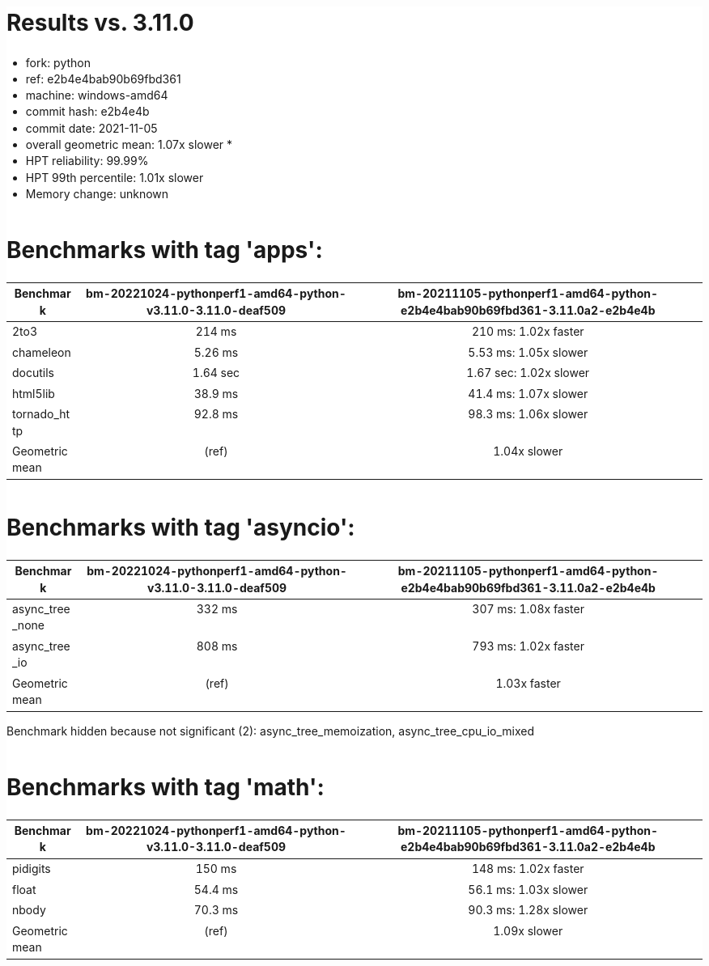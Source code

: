 
# Results vs. 3.11.0

- fork: python
- ref: e2b4e4bab90b69fbd361
- machine: windows-amd64
- commit hash: e2b4e4b
- commit date: 2021-11-05
- overall geometric mean: 1.07x slower \*
- HPT reliability: 99.99%
- HPT 99th percentile: 1.01x slower
- Memory change: unknown

Benchmarks with tag 'apps':
===========================

| Benchmark      | bm-20221024-pythonperf1-amd64-python-v3.11.0-3.11.0-deaf509 | bm-20211105-pythonperf1-amd64-python-e2b4e4bab90b69fbd361-3.11.0a2-e2b4e4b |
|----------------|:-----------------------------------------------------------:|:--------------------------------------------------------------------------:|
| 2to3           | 214 ms                                                      | 210 ms: 1.02x faster                                                       |
| chameleon      | 5.26 ms                                                     | 5.53 ms: 1.05x slower                                                      |
| docutils       | 1.64 sec                                                    | 1.67 sec: 1.02x slower                                                     |
| html5lib       | 38.9 ms                                                     | 41.4 ms: 1.07x slower                                                      |
| tornado_http   | 92.8 ms                                                     | 98.3 ms: 1.06x slower                                                      |
| Geometric mean | (ref)                                                       | 1.04x slower                                                               |

Benchmarks with tag 'asyncio':
==============================

| Benchmark       | bm-20221024-pythonperf1-amd64-python-v3.11.0-3.11.0-deaf509 | bm-20211105-pythonperf1-amd64-python-e2b4e4bab90b69fbd361-3.11.0a2-e2b4e4b |
|-----------------|:-----------------------------------------------------------:|:--------------------------------------------------------------------------:|
| async_tree_none | 332 ms                                                      | 307 ms: 1.08x faster                                                       |
| async_tree_io   | 808 ms                                                      | 793 ms: 1.02x faster                                                       |
| Geometric mean  | (ref)                                                       | 1.03x faster                                                               |

Benchmark hidden because not significant (2): async_tree_memoization, async_tree_cpu_io_mixed

Benchmarks with tag 'math':
===========================

| Benchmark      | bm-20221024-pythonperf1-amd64-python-v3.11.0-3.11.0-deaf509 | bm-20211105-pythonperf1-amd64-python-e2b4e4bab90b69fbd361-3.11.0a2-e2b4e4b |
|----------------|:-----------------------------------------------------------:|:--------------------------------------------------------------------------:|
| pidigits       | 150 ms                                                      | 148 ms: 1.02x faster                                                       |
| float          | 54.4 ms                                                     | 56.1 ms: 1.03x slower                                                      |
| nbody          | 70.3 ms                                                     | 90.3 ms: 1.28x slower                                                      |
| Geometric mean | (ref)                                                       | 1.09x slower                                                               |
